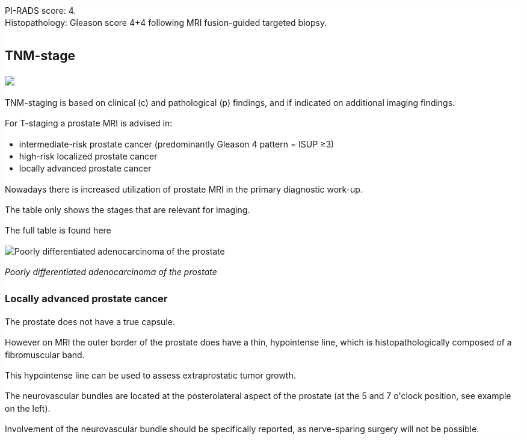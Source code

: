 PI-RADS score: 4.  
Histopathology: Gleason score 4+4 following
MRI fusion-guided targeted biopsy.







TNM-stage
---------





![](/assets/prostate-cancer-pi-rads-v2/a5aeefa5bf2ce3___12-Staging.png)




TNM-staging is based on clinical (c) and pathological (p) findings, and if indicated on additional imaging findings.

For T-staging a prostate MRI is advised in:

* intermediate-risk prostate cancer (predominantly Gleason 4 pattern = ISUP ≥3)
* high-risk localized prostate cancer
* locally advanced prostate cancer

Nowadays there is increased utilization of prostate MRI in the primary diagnostic work-up.

The table only shows the stages that are relevant for imaging.

The full table is found here








![Poorly differentiated adenocarcinoma of the prostate](/assets/_advanced-ca.jpg)

*Poorly differentiated adenocarcinoma of the prostate*



### Locally advanced prostate cancer


The prostate does not have a true capsule.  

However on MRI the outer border of the prostate does have a thin, hypointense line, which is histopathologically composed of a fibromuscular band.  

This hypointense line can be used to assess extraprostatic tumor growth.

The neurovascular bundles are located at the posterolateral aspect of the prostate (at the 5 and 7 o'clock position, see example on the left).  

Involvement of the neurovascular bundle should be specifically reported, as nerve-sparing surgery will not be possible.

